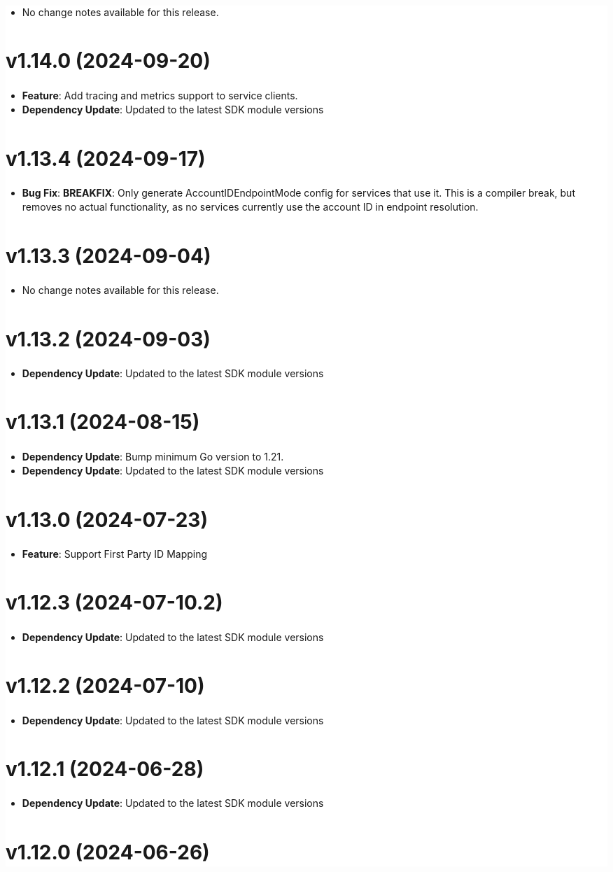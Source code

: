 * No change notes available for this release.

# v1.14.0 (2024-09-20)

* **Feature**: Add tracing and metrics support to service clients.
* **Dependency Update**: Updated to the latest SDK module versions

# v1.13.4 (2024-09-17)

* **Bug Fix**: **BREAKFIX**: Only generate AccountIDEndpointMode config for services that use it. This is a compiler break, but removes no actual functionality, as no services currently use the account ID in endpoint resolution.

# v1.13.3 (2024-09-04)

* No change notes available for this release.

# v1.13.2 (2024-09-03)

* **Dependency Update**: Updated to the latest SDK module versions

# v1.13.1 (2024-08-15)

* **Dependency Update**: Bump minimum Go version to 1.21.
* **Dependency Update**: Updated to the latest SDK module versions

# v1.13.0 (2024-07-23)

* **Feature**: Support First Party ID Mapping

# v1.12.3 (2024-07-10.2)

* **Dependency Update**: Updated to the latest SDK module versions

# v1.12.2 (2024-07-10)

* **Dependency Update**: Updated to the latest SDK module versions

# v1.12.1 (2024-06-28)

* **Dependency Update**: Updated to the latest SDK module versions

# v1.12.0 (2024-06-26)
